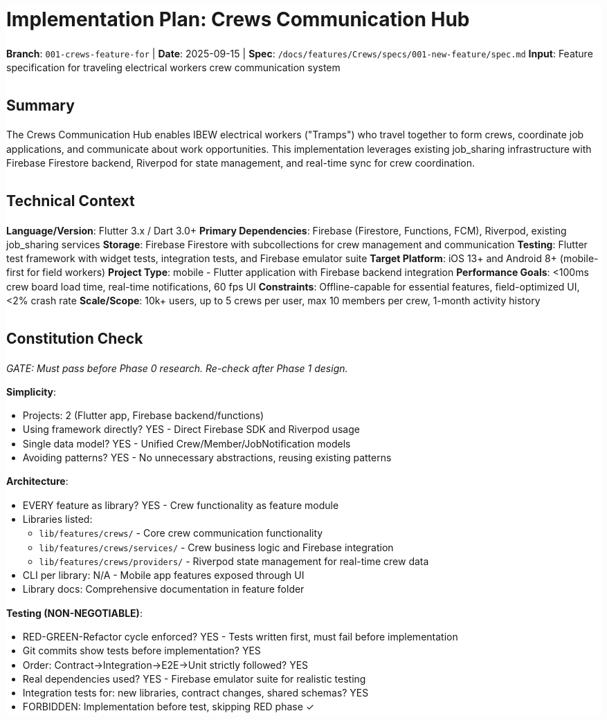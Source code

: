 # Implementation Plan: Crews Communication Hub

**Branch**: `001-crews-feature-for` | **Date**: 2025-09-15 | **Spec**: `/docs/features/Crews/specs/001-new-feature/spec.md`
**Input**: Feature specification for traveling electrical workers crew communication system

## Summary
The Crews Communication Hub enables IBEW electrical workers ("Tramps") who travel together to form crews, coordinate job applications, and communicate about work opportunities. This implementation leverages existing job_sharing infrastructure with Firebase Firestore backend, Riverpod for state management, and real-time sync for crew coordination.

## Technical Context
**Language/Version**: Flutter 3.x / Dart 3.0+
**Primary Dependencies**: Firebase (Firestore, Functions, FCM), Riverpod, existing job_sharing services
**Storage**: Firebase Firestore with subcollections for crew management and communication
**Testing**: Flutter test framework with widget tests, integration tests, and Firebase emulator suite
**Target Platform**: iOS 13+ and Android 8+ (mobile-first for field workers)
**Project Type**: mobile - Flutter application with Firebase backend integration
**Performance Goals**: <100ms crew board load time, real-time notifications, 60 fps UI
**Constraints**: Offline-capable for essential features, field-optimized UI, <2% crash rate
**Scale/Scope**: 10k+ users, up to 5 crews per user, max 10 members per crew, 1-month activity history

## Constitution Check
*GATE: Must pass before Phase 0 research. Re-check after Phase 1 design.*

**Simplicity**:
- Projects: 2 (Flutter app, Firebase backend/functions)
- Using framework directly? YES - Direct Firebase SDK and Riverpod usage
- Single data model? YES - Unified Crew/Member/JobNotification models
- Avoiding patterns? YES - No unnecessary abstractions, reusing existing patterns

**Architecture**:
- EVERY feature as library? YES - Crew functionality as feature module
- Libraries listed:
  - `lib/features/crews/` - Core crew communication functionality
  - `lib/features/crews/services/` - Crew business logic and Firebase integration
  - `lib/features/crews/providers/` - Riverpod state management for real-time crew data
- CLI per library: N/A - Mobile app features exposed through UI
- Library docs: Comprehensive documentation in feature folder

**Testing (NON-NEGOTIABLE)**:
- RED-GREEN-Refactor cycle enforced? YES - Tests written first, must fail before implementation
- Git commits show tests before implementation? YES
- Order: Contract→Integration→E2E→Unit strictly followed? YES
- Real dependencies used? YES - Firebase emulator suite for realistic testing
- Integration tests for: new libraries, contract changes, shared schemas? YES
- FORBIDDEN: Implementation before test, skipping RED phase ✓
